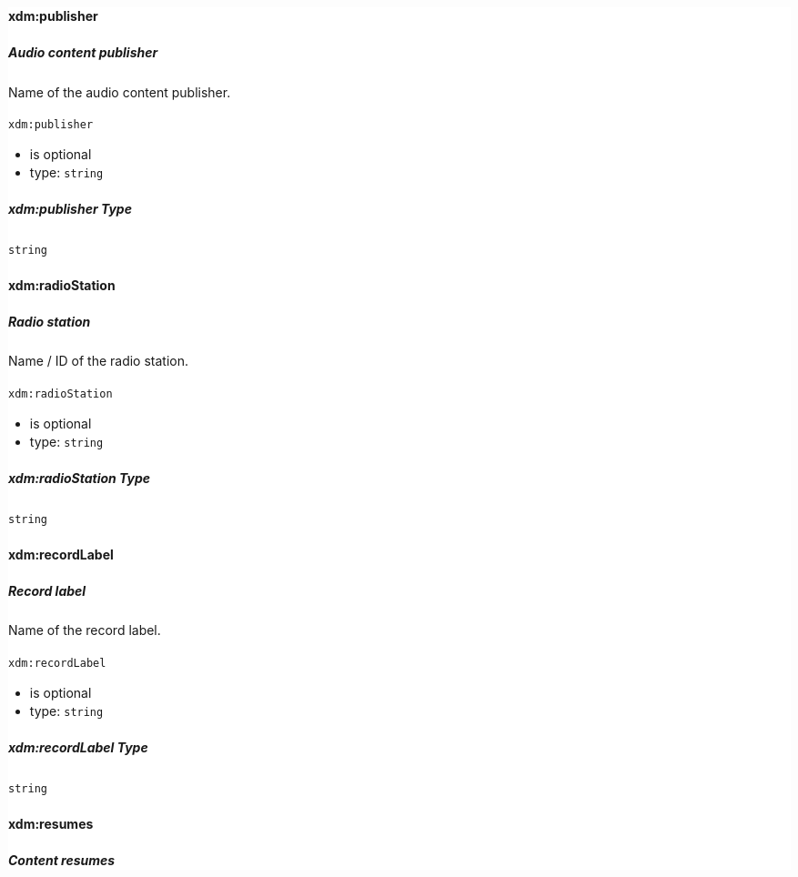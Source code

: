 
#### xdm:publisher
##### Audio content publisher

Name of the audio content publisher.

`xdm:publisher`
* is optional
* type: `string`

##### xdm:publisher Type


`string`








#### xdm:radioStation
##### Radio station

Name / ID of the radio station.

`xdm:radioStation`
* is optional
* type: `string`

##### xdm:radioStation Type


`string`








#### xdm:recordLabel
##### Record label

Name of the record label.

`xdm:recordLabel`
* is optional
* type: `string`

##### xdm:recordLabel Type


`string`








#### xdm:resumes
##### Content resumes
